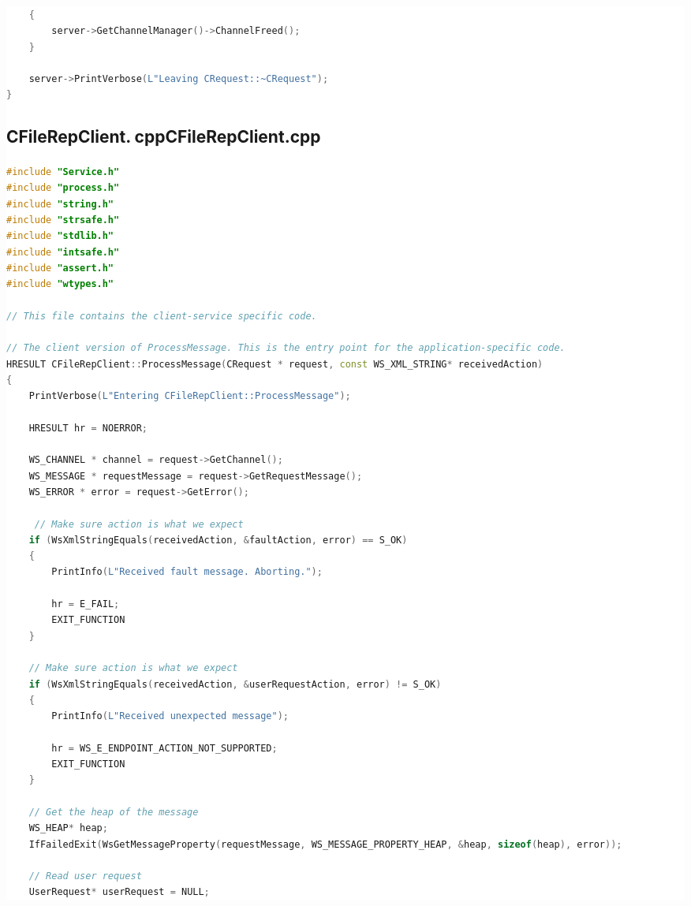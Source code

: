 ```C++
    {
        server->GetChannelManager()->ChannelFreed();
    }

    server->PrintVerbose(L"Leaving CRequest::~CRequest");
}

```



## <a name="cfilerepclientcpp"></a><span data-ttu-id="d636a-189">CFileRepClient. cpp</span><span class="sxs-lookup"><span data-stu-id="d636a-189">CFileRepClient.cpp</span></span>


```C++
#include "Service.h"
#include "process.h"
#include "string.h"
#include "strsafe.h"
#include "stdlib.h"
#include "intsafe.h"
#include "assert.h"
#include "wtypes.h"

// This file contains the client-service specific code.

// The client version of ProcessMessage. This is the entry point for the application-specific code.
HRESULT CFileRepClient::ProcessMessage(CRequest * request, const WS_XML_STRING* receivedAction)
{    
    PrintVerbose(L"Entering CFileRepClient::ProcessMessage");

    HRESULT hr = NOERROR;

    WS_CHANNEL * channel = request->GetChannel();
    WS_MESSAGE * requestMessage = request->GetRequestMessage();
    WS_ERROR * error = request->GetError();    

     // Make sure action is what we expect
    if (WsXmlStringEquals(receivedAction, &faultAction, error) == S_OK)
    {        
        PrintInfo(L"Received fault message. Aborting.");
        
        hr = E_FAIL;
        EXIT_FUNCTION
    }

    // Make sure action is what we expect
    if (WsXmlStringEquals(receivedAction, &userRequestAction, error) != S_OK)
    {        
        PrintInfo(L"Received unexpected message");
        
        hr = WS_E_ENDPOINT_ACTION_NOT_SUPPORTED;
        EXIT_FUNCTION
    }

    // Get the heap of the message
    WS_HEAP* heap;
    IfFailedExit(WsGetMessageProperty(requestMessage, WS_MESSAGE_PROPERTY_HEAP, &heap, sizeof(heap), error));

    // Read user request
    UserRequest* userRequest = NULL;
```